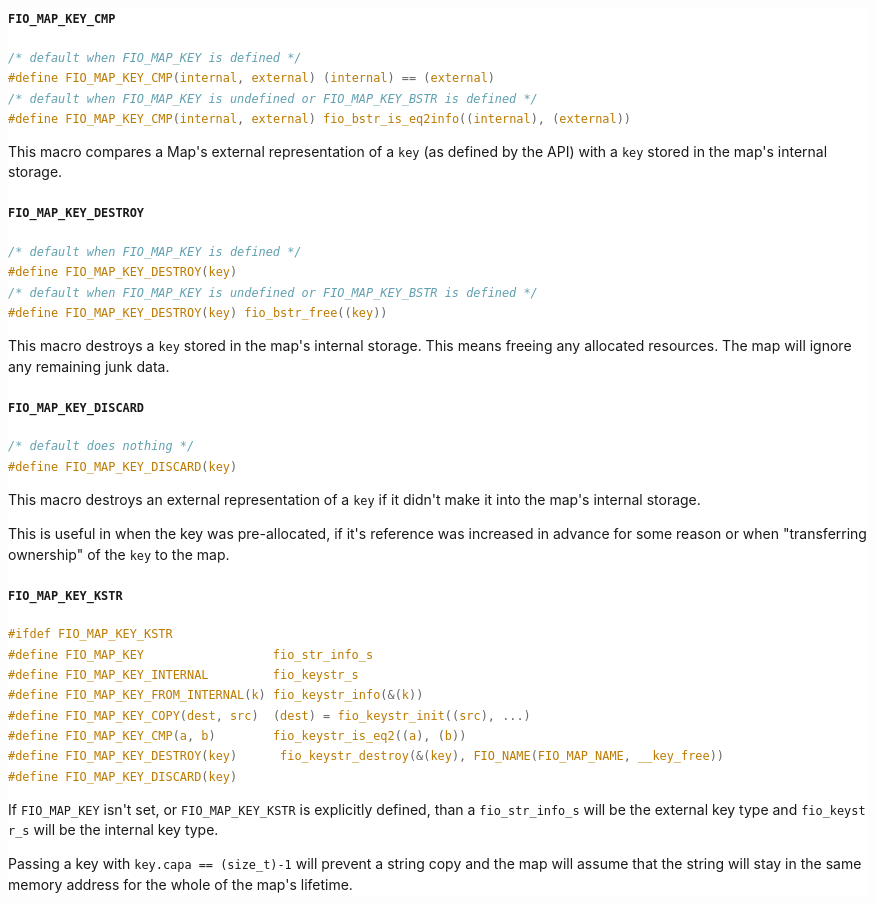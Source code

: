 #### `FIO_MAP_KEY_CMP`

```c
/* default when FIO_MAP_KEY is defined */
#define FIO_MAP_KEY_CMP(internal, external) (internal) == (external)
/* default when FIO_MAP_KEY is undefined or FIO_MAP_KEY_BSTR is defined */
#define FIO_MAP_KEY_CMP(internal, external) fio_bstr_is_eq2info((internal), (external))
```

This macro compares a Map's external representation of a `key` (as defined by the API) with a `key` stored in the map's internal storage.

#### `FIO_MAP_KEY_DESTROY`

```c
/* default when FIO_MAP_KEY is defined */
#define FIO_MAP_KEY_DESTROY(key)
/* default when FIO_MAP_KEY is undefined or FIO_MAP_KEY_BSTR is defined */
#define FIO_MAP_KEY_DESTROY(key) fio_bstr_free((key))
```

This macro destroys a `key` stored in the map's internal storage. This means freeing any allocated resources. The map will ignore any remaining junk data.

#### `FIO_MAP_KEY_DISCARD`

```c
/* default does nothing */
#define FIO_MAP_KEY_DISCARD(key)
```

This macro destroys an external representation of a `key` if it didn't make it into the map's internal storage.

This is useful in when the key was pre-allocated, if it's reference was increased in advance for some reason or when "transferring ownership" of the `key` to the map.


#### `FIO_MAP_KEY_KSTR`

```c
#ifdef FIO_MAP_KEY_KSTR
#define FIO_MAP_KEY                  fio_str_info_s
#define FIO_MAP_KEY_INTERNAL         fio_keystr_s
#define FIO_MAP_KEY_FROM_INTERNAL(k) fio_keystr_info(&(k))
#define FIO_MAP_KEY_COPY(dest, src)  (dest) = fio_keystr_init((src), ...)
#define FIO_MAP_KEY_CMP(a, b)        fio_keystr_is_eq2((a), (b))
#define FIO_MAP_KEY_DESTROY(key)      fio_keystr_destroy(&(key), FIO_NAME(FIO_MAP_NAME, __key_free))
#define FIO_MAP_KEY_DISCARD(key)
```

If `FIO_MAP_KEY` isn't set, or `FIO_MAP_KEY_KSTR` is explicitly defined, than a `fio_str_info_s` will be the external key type and `fio_keystr_s` will be the internal key type.

Passing a key with `key.capa == (size_t)-1` will prevent a string copy and the map will assume that the string will stay in the same memory address for the whole of the map's lifetime.
